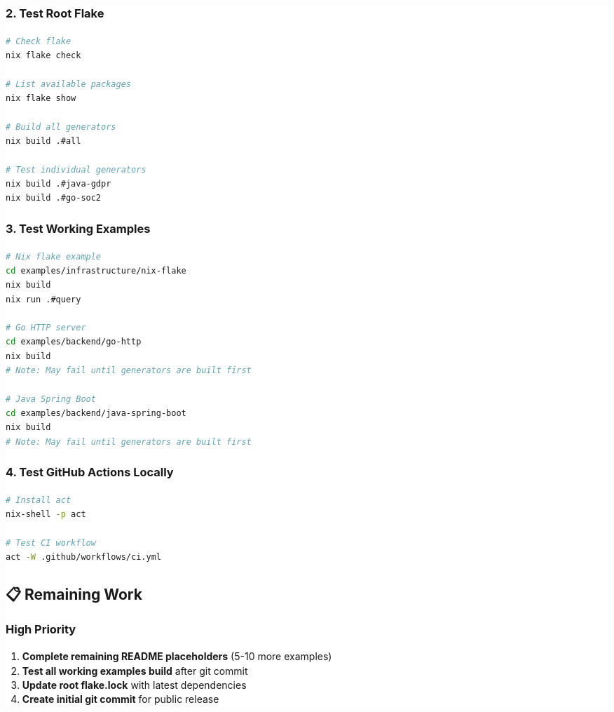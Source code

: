 ### 2. Test Root Flake

```bash
# Check flake
nix flake check

# List available packages
nix flake show

# Build all generators
nix build .#all

# Test individual generators
nix build .#java-gdpr
nix build .#go-soc2
```

### 3. Test Working Examples

```bash
# Nix flake example
cd examples/infrastructure/nix-flake
nix build
nix run .#query

# Go HTTP server
cd examples/backend/go-http
nix build
# Note: May fail until generators are built first

# Java Spring Boot
cd examples/backend/java-spring-boot
nix build
# Note: May fail until generators are built first
```

### 4. Test GitHub Actions Locally

```bash
# Install act
nix-shell -p act

# Test CI workflow
act -W .github/workflows/ci.yml
```

## 📋 Remaining Work

### High Priority

1. **Complete remaining README placeholders** (5-10 more examples)
2. **Test all working examples build** after git commit
3. **Update root flake.lock** with latest dependencies
4. **Create initial git commit** for public release
